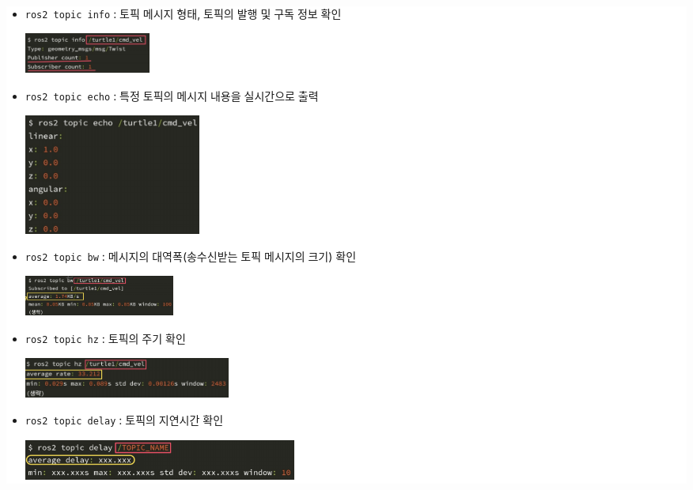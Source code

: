 * `ros2 topic info` : 토픽 메시지 형태, 토픽의 발행 및 구독 정보 확인

  <img src="/files/2022-01-08-robot-ros-ros2002/image-20220108164932672.png" alt="image-20220108164932672" style="height:50px;" />

* `ros2 topic echo` : 특정 토픽의 메시지 내용을 실시간으로 출력

  <img src="/files/2022-01-08-robot-ros-ros2002/image-20220108165002143.png" alt="image-20220108165002143" style="height:150px;" />

* `ros2 topic bw` : 메시지의 대역폭(송수신받는 토픽 메시지의 크기) 확인

  <img src="/files/2022-01-08-robot-ros-ros2002/image-20220108165018275.png" alt="image-20220108165018275" style="height:50px;" />

* `ros2 topic hz` : 토픽의 주기 확인

  <img src="/files/2022-01-08-robot-ros-ros2002/image-20220108165044827.png" alt="image-20220108165044827" style="height:50px;" />

* `ros2 topic delay` : 토픽의 지연시간 확인

  <img src="/files/2022-01-08-robot-ros-ros2002/image-20220108165200344.png" alt="image-20220108165200344" style="height:50px;" />
